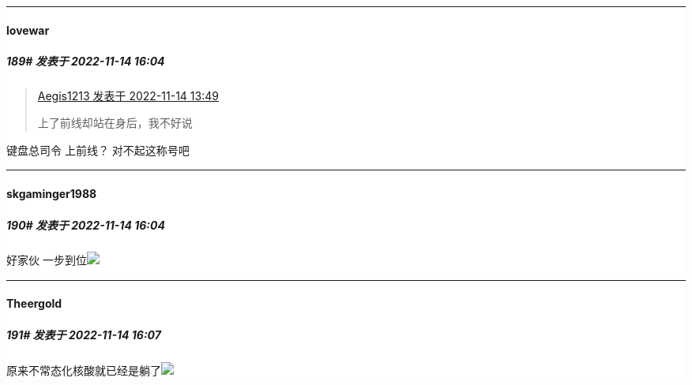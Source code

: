 *****

####  lovewar  
##### 189#       发表于 2022-11-14 16:04

<blockquote><a href="httphttps://bbs.saraba1st.com/2b/forum.php?mod=redirect&amp;goto=findpost&amp;pid=58429259&amp;ptid=2104895" target="_blank">Aegis1213 发表于 2022-11-14 13:49</a>

上了前线却站在身后，我不好说</blockquote>
键盘总司令 上前线？ 对不起这称号吧

*****

####  skgaminger1988  
##### 190#       发表于 2022-11-14 16:04

好家伙 一步到位<img src="https://static.saraba1st.com/image/smiley/face2017/067.png" referrerpolicy="no-referrer">

*****

####  Theergold  
##### 191#       发表于 2022-11-14 16:07

原来不常态化核酸就已经是躺了<img src="https://static.saraba1st.com/image/smiley/face2017/001.png" referrerpolicy="no-referrer">
